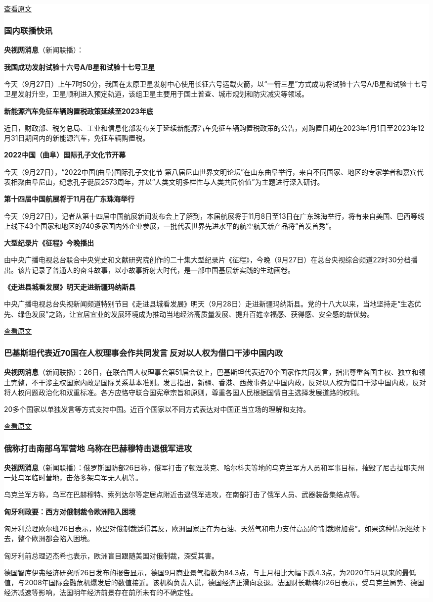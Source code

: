 
[查看原文](https://tv.cctv.com/2022/09/27/VIDEnouyy7lNMOOQE68PiCOR220927.shtml)

### 国内联播快讯

**央视网消息**（新闻联播）：

**我国成功发射试验十六号A/B星和试验十七号卫星**

今天（9月27日）上午7时50分，我国在太原卫星发射中心使用长征六号运载火箭，以“一箭三星”方式成功将试验十六号A/B星和试验十七号卫星发射升空，卫星顺利进入预定轨道，该组卫星主要用于国土普查、城市规划和防灾减灾等领域。

**新能源汽车免征车辆购置税政策延续至2023年底**

近日，财政部、税务总局、工业和信息化部发布关于延续新能源汽车免征车辆购置税政策的公告，对购置日期在2023年1月1日至2023年12月31日期间内的新能源汽车，免征车辆购置税。

**2022中国（曲阜）国际孔子文化节开幕**

今天（9月27日），“2022中国(曲阜)国际孔子文化节 第八届尼山世界文明论坛”在山东曲阜举行，来自不同国家、地区的专家学者和嘉宾代表相聚曲阜尼山，纪念孔子诞辰2573周年，并以“人类文明多样性与人类共同价值”为主题进行深入研讨。

**第十四届中国航展将于11月在广东珠海举行**

今天（9月27日），记者从第十四届中国航展新闻发布会上了解到，本届航展将于11月8日至13日在广东珠海举行，将有来自美国、巴西等线上线下43个国家和地区的740多家国内外企业参展，一批代表世界先进水平的航空航天新产品将“首发首秀”。

**大型纪录片《征程》今晚播出**

由中央广播电视总台联合中央党史和文献研究院创作的二十集大型纪录片《征程》，今晚（9月27日）在总台央视综合频道22时30分档播出。该片记录了普通人的奋斗故事，以小故事折射大时代，是一部中国基层新实践的生动画卷。

**《走进县城看发展》明天走进新疆玛纳斯县**

中央广播电视总台央视新闻频道特别节目《走进县城看发展》明天（9月28日）走进新疆玛纳斯县。党的十八大以来，当地坚持走“生态优先、绿色发展”之路，让宜居宜业的发展环境成为推动当地经济高质量发展、提升百姓幸福感、获得感、安全感的新优势。


[查看原文](https://tv.cctv.com/2022/09/27/VIDEyxIzfwLzYQbEMQ9NlBxn220927.shtml)

### 巴基斯坦代表近70国在人权理事会作共同发言 反对以人权为借口干涉中国内政

**央视网消息**（新闻联播）：26日，在联合国人权理事会第51届会议上，巴基斯坦代表近70个国家作共同发言，指出尊重各国主权、独立和领土完整，不干涉主权国家内政是国际关系基本准则。发言指出，新疆、香港、西藏事务是中国内政，反对以人权为借口干涉中国内政，反对将人权问题政治化和双重标准。各方应恪守联合国宪章宗旨和原则，尊重各国人民根据国情自主选择发展道路的权利。

20多个国家以单独发言等方式支持中国。近百个国家以不同方式表达对中国正当立场的理解和支持。


[查看原文](https://tv.cctv.com/2022/09/27/VIDEMT3V4uIVww3SKAiugJSZ220927.shtml)

### 俄称打击南部乌军营地 乌称在巴赫穆特击退俄军进攻

**央视网消息**（新闻联播）：俄罗斯国防部26日称，俄军打击了顿涅茨克、哈尔科夫等地的乌克兰军方人员和军事目标，摧毁了尼古拉耶夫州一处乌军临时营地，击落多架乌军无人机等。

乌克兰军方称，乌军在巴赫穆特、索列达尔等定居点附近击退俄军进攻，在南部打击了俄军人员、武器装备集结点等。

**匈牙利政要：西方对俄制裁令欧洲陷入困境**

匈牙利总理欧尔班26日表示，欧盟对俄制裁适得其反，欧洲国家正在为石油、天然气和电力支付高昂的“制裁附加费”。如果这种情况继续下去，整个欧洲都会陷入困境。

匈牙利前总理迈杰希也表示，欧洲盲目跟随美国对俄制裁，深受其害。

德国智库伊弗经济研究所26日发布的报告显示，德国9月商业景气指数为84.3点，与上月相比大幅下跌4.3点，为2020年5月以来的最低值，与2008年国际金融危机爆发后的数值接近。该机构负责人说，德国经济正滑向衰退。法国财长勒梅尔26日表示，受乌克兰局势、德国经济减速等影响，法国明年经济前景存在前所未有的不确定性。 
